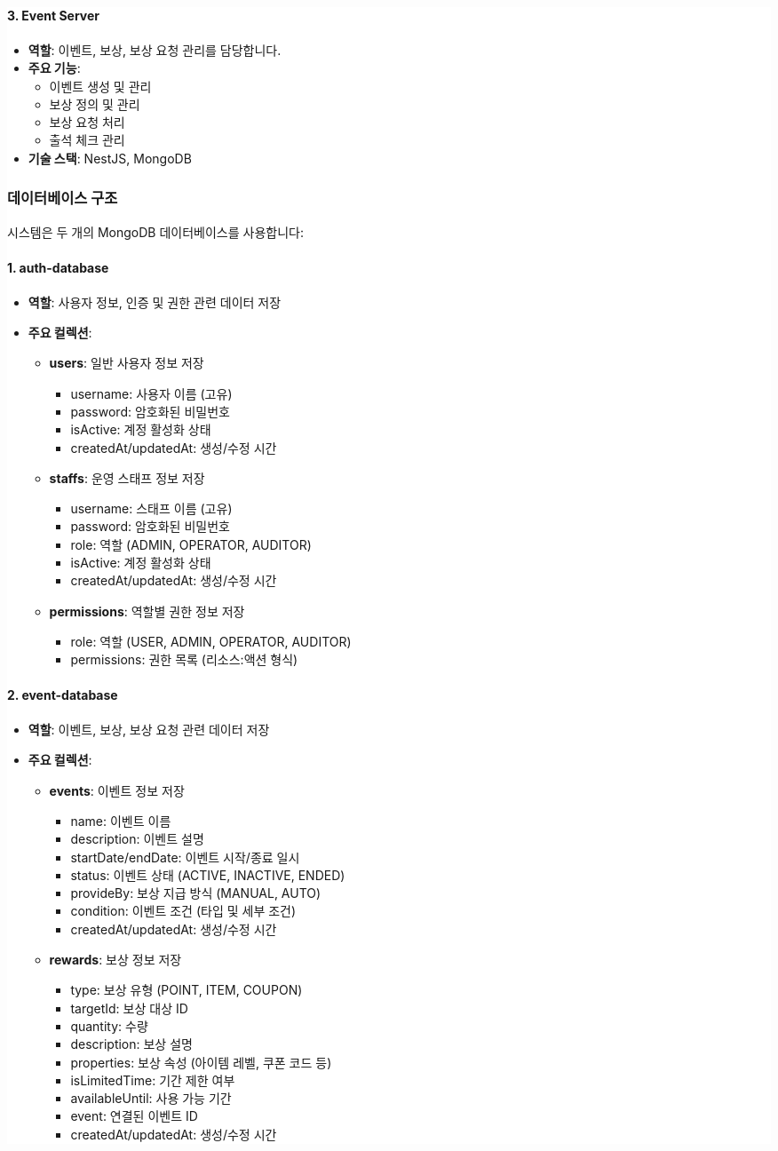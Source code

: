 #### 3. Event Server

-   **역할**: 이벤트, 보상, 보상 요청 관리를 담당합니다.
-   **주요 기능**:
    -   이벤트 생성 및 관리
    -   보상 정의 및 관리
    -   보상 요청 처리
    -   출석 체크 관리
-   **기술 스택**: NestJS, MongoDB

### 데이터베이스 구조

시스템은 두 개의 MongoDB 데이터베이스를 사용합니다:

#### 1. auth-database

-   **역할**: 사용자 정보, 인증 및 권한 관련 데이터 저장
-   **주요 컬렉션**:

    -   **users**: 일반 사용자 정보 저장

        -   username: 사용자 이름 (고유)
        -   password: 암호화된 비밀번호
        -   isActive: 계정 활성화 상태
        -   createdAt/updatedAt: 생성/수정 시간

    -   **staffs**: 운영 스태프 정보 저장

        -   username: 스태프 이름 (고유)
        -   password: 암호화된 비밀번호
        -   role: 역할 (ADMIN, OPERATOR, AUDITOR)
        -   isActive: 계정 활성화 상태
        -   createdAt/updatedAt: 생성/수정 시간

    -   **permissions**: 역할별 권한 정보 저장
        -   role: 역할 (USER, ADMIN, OPERATOR, AUDITOR)
        -   permissions: 권한 목록 (리소스:액션 형식)

#### 2. event-database

-   **역할**: 이벤트, 보상, 보상 요청 관련 데이터 저장
-   **주요 컬렉션**:

    -   **events**: 이벤트 정보 저장

        -   name: 이벤트 이름
        -   description: 이벤트 설명
        -   startDate/endDate: 이벤트 시작/종료 일시
        -   status: 이벤트 상태 (ACTIVE, INACTIVE, ENDED)
        -   provideBy: 보상 지급 방식 (MANUAL, AUTO)
        -   condition: 이벤트 조건 (타입 및 세부 조건)
        -   createdAt/updatedAt: 생성/수정 시간

    -   **rewards**: 보상 정보 저장

        -   type: 보상 유형 (POINT, ITEM, COUPON)
        -   targetId: 보상 대상 ID
        -   quantity: 수량
        -   description: 보상 설명
        -   properties: 보상 속성 (아이템 레벨, 쿠폰 코드 등)
        -   isLimitedTime: 기간 제한 여부
        -   availableUntil: 사용 가능 기간
        -   event: 연결된 이벤트 ID
        -   createdAt/updatedAt: 생성/수정 시간
